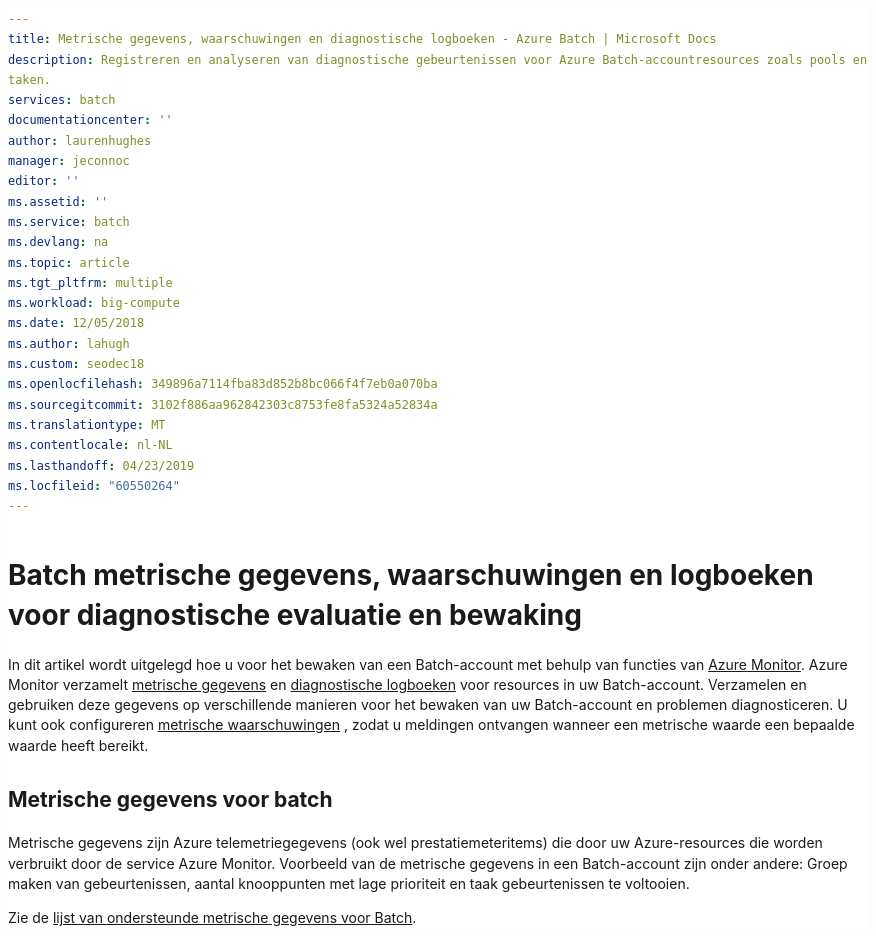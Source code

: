 ```yaml
---
title: Metrische gegevens, waarschuwingen en diagnostische logboeken - Azure Batch | Microsoft Docs
description: Registreren en analyseren van diagnostische gebeurtenissen voor Azure Batch-accountresources zoals pools en taken.
services: batch
documentationcenter: ''
author: laurenhughes
manager: jeconnoc
editor: ''
ms.assetid: ''
ms.service: batch
ms.devlang: na
ms.topic: article
ms.tgt_pltfrm: multiple
ms.workload: big-compute
ms.date: 12/05/2018
ms.author: lahugh
ms.custom: seodec18
ms.openlocfilehash: 349896a7114fba83d852b8bc066f4f7eb0a070ba
ms.sourcegitcommit: 3102f886aa962842303c8753fe8fa5324a52834a
ms.translationtype: MT
ms.contentlocale: nl-NL
ms.lasthandoff: 04/23/2019
ms.locfileid: "60550264"
---
```

# <a name="batch-metrics-alerts-and-logs-for-diagnostic-evaluation-and-monitoring"></a>Batch metrische gegevens, waarschuwingen en logboeken voor diagnostische evaluatie en bewaking

 
In dit artikel wordt uitgelegd hoe u voor het bewaken van een Batch-account met behulp van functies van [Azure Monitor](../azure-monitor/overview.md). Azure Monitor verzamelt [metrische gegevens](../azure-monitor/platform/data-platform-metrics.md) en [diagnostische logboeken](../azure-monitor/platform/diagnostic-logs-overview.md) voor resources in uw Batch-account. Verzamelen en gebruiken deze gegevens op verschillende manieren voor het bewaken van uw Batch-account en problemen diagnosticeren. U kunt ook configureren [metrische waarschuwingen](../azure-monitor/platform/alerts-overview.md) , zodat u meldingen ontvangen wanneer een metrische waarde een bepaalde waarde heeft bereikt. 

## <a name="batch-metrics"></a>Metrische gegevens voor batch

Metrische gegevens zijn Azure telemetriegegevens (ook wel prestatiemeteritems) die door uw Azure-resources die worden verbruikt door de service Azure Monitor. Voorbeeld van de metrische gegevens in een Batch-account zijn onder andere: Groep maken van gebeurtenissen, aantal knooppunten met lage prioriteit en taak gebeurtenissen te voltooien. 

Zie de [lijst van ondersteunde metrische gegevens voor Batch](../azure-monitor/platform/metrics-supported.md#microsoftbatchbatchaccounts).
